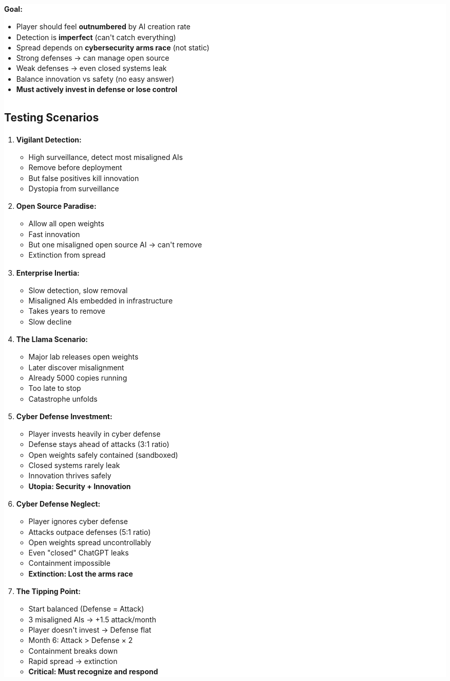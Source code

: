 **Goal:**
- Player should feel **outnumbered** by AI creation rate
- Detection is **imperfect** (can't catch everything)
- Spread depends on **cybersecurity arms race** (not static)
- Strong defenses → can manage open source
- Weak defenses → even closed systems leak
- Balance innovation vs safety (no easy answer)
- **Must actively invest in defense or lose control**

## Testing Scenarios

1. **Vigilant Detection:**
   - High surveillance, detect most misaligned AIs
   - Remove before deployment
   - But false positives kill innovation
   - Dystopia from surveillance

2. **Open Source Paradise:**
   - Allow all open weights
   - Fast innovation
   - But one misaligned open source AI → can't remove
   - Extinction from spread

3. **Enterprise Inertia:**
   - Slow detection, slow removal
   - Misaligned AIs embedded in infrastructure
   - Takes years to remove
   - Slow decline

4. **The Llama Scenario:**
   - Major lab releases open weights
   - Later discover misalignment
   - Already 5000 copies running
   - Too late to stop
   - Catastrophe unfolds

5. **Cyber Defense Investment:**
   - Player invests heavily in cyber defense
   - Defense stays ahead of attacks (3:1 ratio)
   - Open weights safely contained (sandboxed)
   - Closed systems rarely leak
   - Innovation thrives safely
   - **Utopia: Security + Innovation**

6. **Cyber Defense Neglect:**
   - Player ignores cyber defense
   - Attacks outpace defenses (5:1 ratio)
   - Open weights spread uncontrollably
   - Even "closed" ChatGPT leaks
   - Containment impossible
   - **Extinction: Lost the arms race**

7. **The Tipping Point:**
   - Start balanced (Defense = Attack)
   - 3 misaligned AIs → +1.5 attack/month
   - Player doesn't invest → Defense flat
   - Month 6: Attack > Defense × 2
   - Containment breaks down
   - Rapid spread → extinction
   - **Critical: Must recognize and respond**
